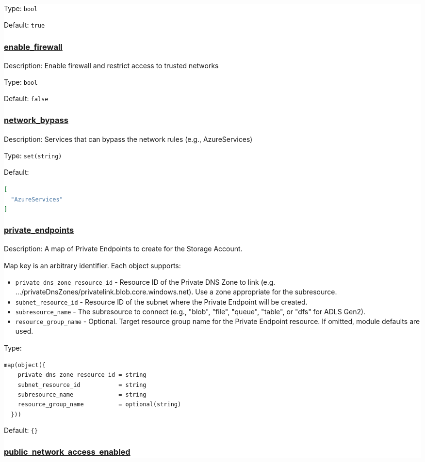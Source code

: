 Type: `bool`

Default: `true`

### <a name="input_enable_firewall"></a> [enable\_firewall](#input\_enable\_firewall)

Description: Enable firewall and restrict access to trusted networks

Type: `bool`

Default: `false`

### <a name="input_network_bypass"></a> [network\_bypass](#input\_network\_bypass)

Description: Services that can bypass the network rules (e.g., AzureServices)

Type: `set(string)`

Default:

```json
[
  "AzureServices"
]
```

### <a name="input_private_endpoints"></a> [private\_endpoints](#input\_private\_endpoints)

Description: A map of Private Endpoints to create for the Storage Account.

Map key is an arbitrary identifier. Each object supports:

- `private_dns_zone_resource_id` - Resource ID of the Private DNS Zone to link (e.g. .../privateDnsZones/privatelink.blob.core.windows.net). Use a zone appropriate for the subresource.
- `subnet_resource_id` - Resource ID of the subnet where the Private Endpoint will be created.
- `subresource_name` - The subresource to connect (e.g., "blob", "file", "queue", "table", or "dfs" for ADLS Gen2).
- `resource_group_name` - Optional. Target resource group name for the Private Endpoint resource. If omitted, module defaults are used.

Type:

```hcl
map(object({
    private_dns_zone_resource_id = string
    subnet_resource_id           = string
    subresource_name             = string
    resource_group_name          = optional(string)
  }))
```

Default: `{}`

### <a name="input_public_network_access_enabled"></a> [public\_network\_access\_enabled](#input\_public\_network\_access\_enabled)
